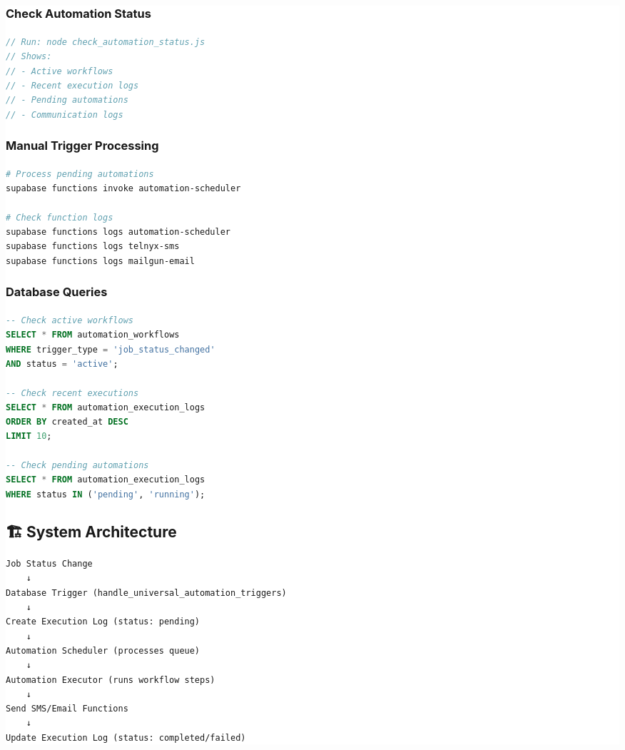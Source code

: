 ### Check Automation Status
```javascript
// Run: node check_automation_status.js
// Shows:
// - Active workflows
// - Recent execution logs
// - Pending automations
// - Communication logs
```

### Manual Trigger Processing
```bash
# Process pending automations
supabase functions invoke automation-scheduler

# Check function logs
supabase functions logs automation-scheduler
supabase functions logs telnyx-sms
supabase functions logs mailgun-email
```

### Database Queries
```sql
-- Check active workflows
SELECT * FROM automation_workflows 
WHERE trigger_type = 'job_status_changed' 
AND status = 'active';

-- Check recent executions
SELECT * FROM automation_execution_logs 
ORDER BY created_at DESC 
LIMIT 10;

-- Check pending automations
SELECT * FROM automation_execution_logs 
WHERE status IN ('pending', 'running');
```

## 🏗️ System Architecture

```
Job Status Change
    ↓
Database Trigger (handle_universal_automation_triggers)
    ↓
Create Execution Log (status: pending)
    ↓
Automation Scheduler (processes queue)
    ↓
Automation Executor (runs workflow steps)
    ↓
Send SMS/Email Functions
    ↓
Update Execution Log (status: completed/failed)
```
